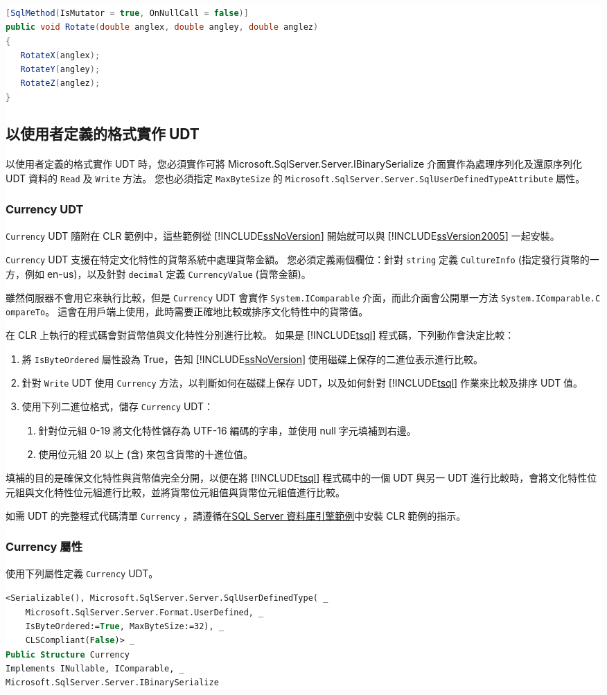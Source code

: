 ```csharp  
[SqlMethod(IsMutator = true, OnNullCall = false)]  
public void Rotate(double anglex, double angley, double anglez)   
{  
   RotateX(anglex);  
   RotateY(angley);  
   RotateZ(anglez);  
}  
```  
  
## <a name="implementing-a-udt-with-a-user-defined-format"></a>以使用者定義的格式實作 UDT  
 以使用者定義的格式實作 UDT 時，您必須實作可將 Microsoft.SqlServer.Server.IBinarySerialize 介面實作為處理序列化及還原序列化 UDT 資料的 `Read` 及 `Write` 方法。 您也必須指定 `MaxByteSize` 的 `Microsoft.SqlServer.Server.SqlUserDefinedTypeAttribute` 屬性。  
  
### <a name="the-currency-udt"></a>Currency UDT  
 `Currency` UDT 隨附在 CLR 範例中，這些範例從 [!INCLUDE[ssNoVersion](../../includes/ssnoversion-md.md)] 開始就可以與 [!INCLUDE[ssVersion2005](../../includes/ssversion2005-md.md)] 一起安裝。  
  
 `Currency` UDT 支援在特定文化特性的貨幣系統中處理貨幣金額。 您必須定義兩個欄位：針對 `string` 定義 `CultureInfo` (指定發行貨幣的一方，例如 en-us)，以及針對 `decimal` 定義 `CurrencyValue` (貨幣金額)。  
  
 雖然伺服器不會用它來執行比較，但是 `Currency` UDT 會實作 `System.IComparable` 介面，而此介面會公開單一方法 `System.IComparable.CompareTo`。 這會在用戶端上使用，此時需要正確地比較或排序文化特性中的貨幣值。  
  
 在 CLR 上執行的程式碼會對貨幣值與文化特性分別進行比較。 如果是 [!INCLUDE[tsql](../../includes/tsql-md.md)] 程式碼，下列動作會決定比較：  
  
1.  將 `IsByteOrdered` 屬性設為 True，告知 [!INCLUDE[ssNoVersion](../../includes/ssnoversion-md.md)] 使用磁碟上保存的二進位表示進行比較。  
  
2.  針對 `Write` UDT 使用 `Currency` 方法，以判斷如何在磁碟上保存 UDT，以及如何針對 [!INCLUDE[tsql](../../includes/tsql-md.md)] 作業來比較及排序 UDT 值。  
  
3.  使用下列二進位格式，儲存 `Currency` UDT：  
  
    1.  針對位元組 0-19 將文化特性儲存為 UTF-16 編碼的字串，並使用 null 字元填補到右邊。  
  
    2.  使用位元組 20 以上 (含) 來包含貨幣的十進位值。  
  
 填補的目的是確保文化特性與貨幣值完全分開，以便在將 [!INCLUDE[tsql](../../includes/tsql-md.md)] 程式碼中的一個 UDT 與另一 UDT 進行比較時，會將文化特性位元組與文化特性位元組進行比較，並將貨幣位元組值與貨幣位元組值進行比較。  
  
 如需 UDT 的完整程式代碼清單 `Currency` ，請遵循在[SQL Server 資料庫引擎範例](https://msftengprodsamples.codeplex.com/)中安裝 CLR 範例的指示。  
  
### <a name="currency-attributes"></a>Currency 屬性  
 使用下列屬性定義 `Currency` UDT。  
  
```vb  
<Serializable(), Microsoft.SqlServer.Server.SqlUserDefinedType( _  
    Microsoft.SqlServer.Server.Format.UserDefined, _  
    IsByteOrdered:=True, MaxByteSize:=32), _  
    CLSCompliant(False)> _  
Public Structure Currency  
Implements INullable, IComparable, _  
Microsoft.SqlServer.Server.IBinarySerialize  
```  
  